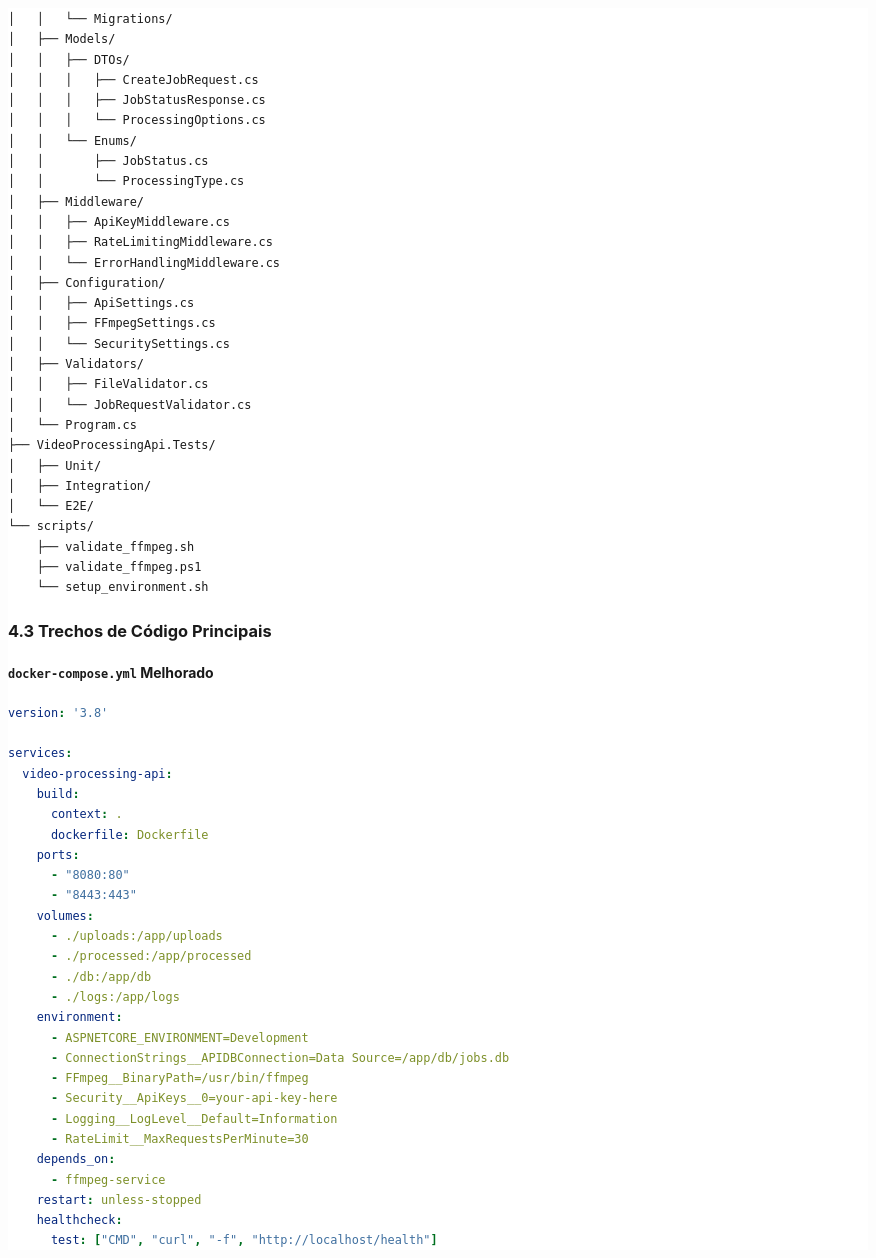 ```
│   │   └── Migrations/
│   ├── Models/
│   │   ├── DTOs/
│   │   │   ├── CreateJobRequest.cs
│   │   │   ├── JobStatusResponse.cs
│   │   │   └── ProcessingOptions.cs
│   │   └── Enums/
│   │       ├── JobStatus.cs
│   │       └── ProcessingType.cs
│   ├── Middleware/
│   │   ├── ApiKeyMiddleware.cs
│   │   ├── RateLimitingMiddleware.cs
│   │   └── ErrorHandlingMiddleware.cs
│   ├── Configuration/
│   │   ├── ApiSettings.cs
│   │   ├── FFmpegSettings.cs
│   │   └── SecuritySettings.cs
│   ├── Validators/
│   │   ├── FileValidator.cs
│   │   └── JobRequestValidator.cs
│   └── Program.cs
├── VideoProcessingApi.Tests/
│   ├── Unit/
│   ├── Integration/
│   └── E2E/
└── scripts/
    ├── validate_ffmpeg.sh
    ├── validate_ffmpeg.ps1
    └── setup_environment.sh
```

### 4.3 Trechos de Código Principais

#### `docker-compose.yml` Melhorado

```yaml
version: '3.8'

services:
  video-processing-api:
    build:
      context: .
      dockerfile: Dockerfile
    ports:
      - "8080:80"
      - "8443:443"
    volumes:
      - ./uploads:/app/uploads
      - ./processed:/app/processed
      - ./db:/app/db
      - ./logs:/app/logs
    environment:
      - ASPNETCORE_ENVIRONMENT=Development
      - ConnectionStrings__APIDBConnection=Data Source=/app/db/jobs.db
      - FFmpeg__BinaryPath=/usr/bin/ffmpeg
      - Security__ApiKeys__0=your-api-key-here
      - Logging__LogLevel__Default=Information
      - RateLimit__MaxRequestsPerMinute=30
    depends_on:
      - ffmpeg-service
    restart: unless-stopped
    healthcheck:
      test: ["CMD", "curl", "-f", "http://localhost/health"]
```